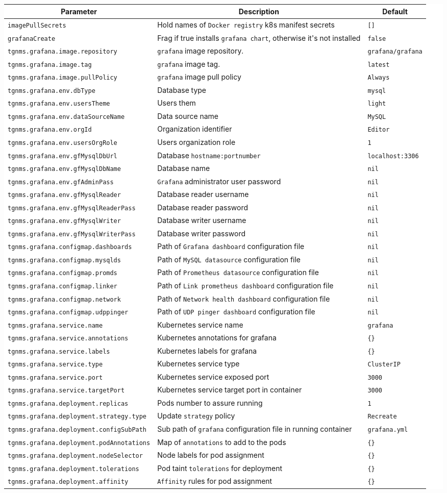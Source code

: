 | Parameter                                | Description                                                         | Default           |
| ---------------------------------------- | ------------------------------------------------------------------- | ----------------- |
| `imagePullSecrets`                       | Hold names of `Docker registry` k8s manifest secrets                | `[]`              |
| `grafanaCreate`                          | Frag if true installs `grafana chart`, otherwise it's not installed | `false`           |
| `tgnms.grafana.image.repository`          | `grafana` image repository.                                         | `grafana/grafana` |
| `tgnms.grafana.image.tag`                 | `grafana` image tag.                                                | `latest`          |
| `tgnms.grafana.image.pullPolicy`          | `grafana` image pull policy                                         | `Always`          |
| `tgnms.grafana.env.dbType`                | Database type                                                       | `mysql`           |
| `tgnms.grafana.env.usersTheme`            | Users them                                                          | `light`           |
| `tgnms.grafana.env.dataSourceName`        | Data source name                                                    | `MySQL`           |
| `tgnms.grafana.env.orgId`                 | Organization identifier                                             | `Editor`          |
| `tgnms.grafana.env.usersOrgRole`          | Users organization role                                             | `1`               |
| `tgnms.grafana.env.gfMysqlDbUrl`          | Database `hostname:portnumber`                                      | `localhost:3306`  |
| `tgnms.grafana.env.gfMysqlDbName`         | Database name                                                       | `nil`             |
| `tgnms.grafana.env.gfAdminPass`           | `Grafana` administrator user password                               | `nil`             |
| `tgnms.grafana.env.gfMysqlReader`         | Database reader username                                            | `nil`             |
| `tgnms.grafana.env.gfMysqlReaderPass`     | Database reader password                                            | `nil`             |
| `tgnms.grafana.env.gfMysqlWriter`         | Database writer username                                            | `nil`             |
| `tgnms.grafana.env.gfMysqlWriterPass`     | Database writer password                                            | `nil`             |
| `tgnms.grafana.configmap.dashboards`      | Path of `Grafana dashboard` configuration file                      | `nil`             |
| `tgnms.grafana.configmap.mysqlds`         | Path of `MySQL datasource` configuration file                       | `nil`             |
| `tgnms.grafana.configmap.promds`          | Path of `Prometheus datasource` configuration file                  | `nil`             |
| `tgnms.grafana.configmap.linker`          | Path of `Link prometheus dashboard` configuration file              | `nil`             |
| `tgnms.grafana.configmap.network`         | Path of `Network health dashboard` configuration file               | `nil`             |
| `tgnms.grafana.configmap.udppinger`       | Path of `UDP pinger dashboard` configuration file                   | `nil`             |
| `tgnms.grafana.service.name`              | Kubernetes service name                                             | `grafana`         |
| `tgnms.grafana.service.annotations`       | Kubernetes annotations for grafana                                  | `{}`              |
| `tgnms.grafana.service.labels`            | Kubernetes labels for grafana                                       | `{}`              |
| `tgnms.grafana.service.type`              | Kubernetes service type                                             | `ClusterIP`       |
| `tgnms.grafana.service.port`              | Kubernetes service exposed port                                     | `3000`            |
| `tgnms.grafana.service.targetPort`        | Kubernetes service target port in container                         | `3000`            |
| `tgnms.grafana.deployment.replicas`       | Pods number to assure running                                       | `1`               |
| `tgnms.grafana.deployment.strategy.type`  | Update `strategy` policy                                            | `Recreate`        |
| `tgnms.grafana.deployment.configSubPath`  | Sub path of `grafana` configuration file in running container       | `grafana.yml`     |
| `tgnms.grafana.deployment.podAnnotations` | Map of `annotations` to add to the pods                             | `{}`              |
| `tgnms.grafana.deployment.nodeSelector`   | Node labels for pod assignment                                      | `{}`              |
| `tgnms.grafana.deployment.tolerations`    | Pod taint `tolerations` for deployment                              | `{}`              |
| `tgnms.grafana.deployment.affinity`       | `Affinity` rules for pod assignment                                 | `{}`              |